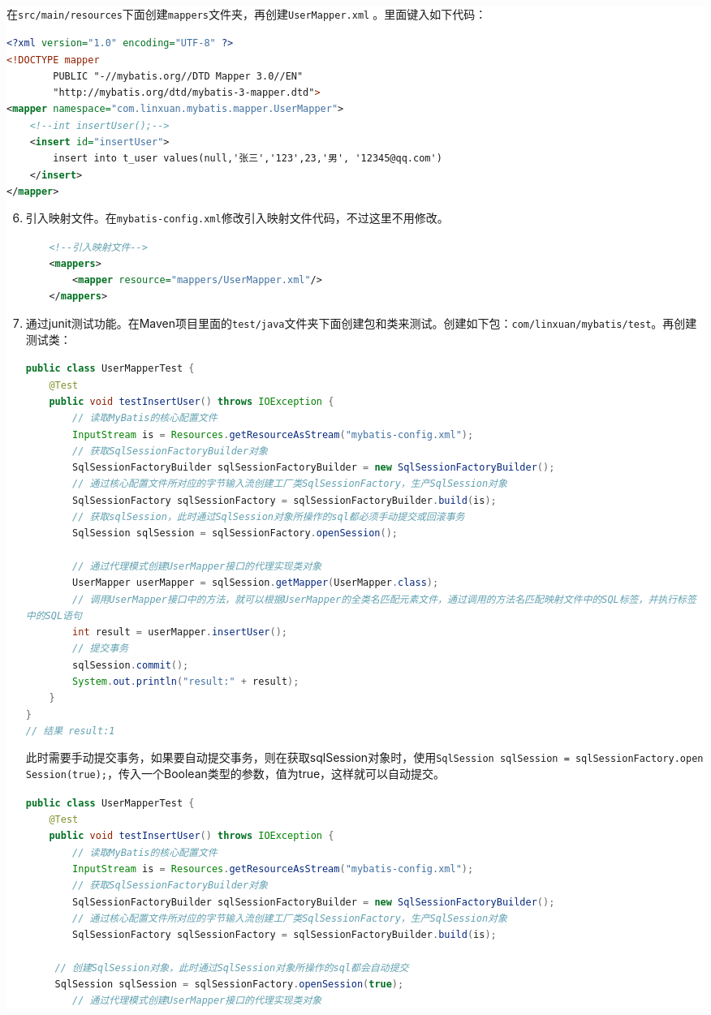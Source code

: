    在`src/main/resources`下面创建`mappers`文件夹，再创建`UserMapper.xml` 。里面键入如下代码：

   ```xml
   <?xml version="1.0" encoding="UTF-8" ?>
   <!DOCTYPE mapper
           PUBLIC "-//mybatis.org//DTD Mapper 3.0//EN"
           "http://mybatis.org/dtd/mybatis-3-mapper.dtd">
   <mapper namespace="com.linxuan.mybatis.mapper.UserMapper">
       <!--int insertUser();-->
       <insert id="insertUser">
           insert into t_user values(null,'张三','123',23,'男', '12345@qq.com')
       </insert>
   </mapper>
   ```

6. 引入映射文件。在`mybatis-config.xml`修改引入映射文件代码，不过这里不用修改。

   ```xml
       <!--引入映射文件-->
       <mappers>
           <mapper resource="mappers/UserMapper.xml"/>
       </mappers>
   ```

7. 通过junit测试功能。在Maven项目里面的`test/java`文件夹下面创建包和类来测试。创建如下包：`com/linxuan/mybatis/test`。再创建测试类：

   ```java
   public class UserMapperTest {
       @Test
       public void testInsertUser() throws IOException {
           // 读取MyBatis的核心配置文件
           InputStream is = Resources.getResourceAsStream("mybatis-config.xml");
           // 获取SqlSessionFactoryBuilder对象
           SqlSessionFactoryBuilder sqlSessionFactoryBuilder = new SqlSessionFactoryBuilder();
           // 通过核心配置文件所对应的字节输入流创建工厂类SqlSessionFactory，生产SqlSession对象
           SqlSessionFactory sqlSessionFactory = sqlSessionFactoryBuilder.build(is);
           // 获取sqlSession，此时通过SqlSession对象所操作的sql都必须手动提交或回滚事务
           SqlSession sqlSession = sqlSessionFactory.openSession();
           
           // 通过代理模式创建UserMapper接口的代理实现类对象
           UserMapper userMapper = sqlSession.getMapper(UserMapper.class);
           // 调用UserMapper接口中的方法，就可以根据UserMapper的全类名匹配元素文件，通过调用的方法名匹配映射文件中的SQL标签，并执行标签中的SQL语句
           int result = userMapper.insertUser();
           // 提交事务
           sqlSession.commit();
           System.out.println("result:" + result);
       }
   }
   // 结果 result:1
   ```

   此时需要手动提交事务，如果要自动提交事务，则在获取sqlSession对象时，使用`SqlSession sqlSession = sqlSessionFactory.openSession(true);`，传入一个Boolean类型的参数，值为true，这样就可以自动提交。

   ```java
   public class UserMapperTest {
       @Test
       public void testInsertUser() throws IOException {
           // 读取MyBatis的核心配置文件
           InputStream is = Resources.getResourceAsStream("mybatis-config.xml");
           // 获取SqlSessionFactoryBuilder对象
           SqlSessionFactoryBuilder sqlSessionFactoryBuilder = new SqlSessionFactoryBuilder();
           // 通过核心配置文件所对应的字节输入流创建工厂类SqlSessionFactory，生产SqlSession对象
           SqlSessionFactory sqlSessionFactory = sqlSessionFactoryBuilder.build(is);
           
   	    // 创建SqlSession对象，此时通过SqlSession对象所操作的sql都会自动提交  
   		SqlSession sqlSession = sqlSessionFactory.openSession(true);
           // 通过代理模式创建UserMapper接口的代理实现类对象
   ```